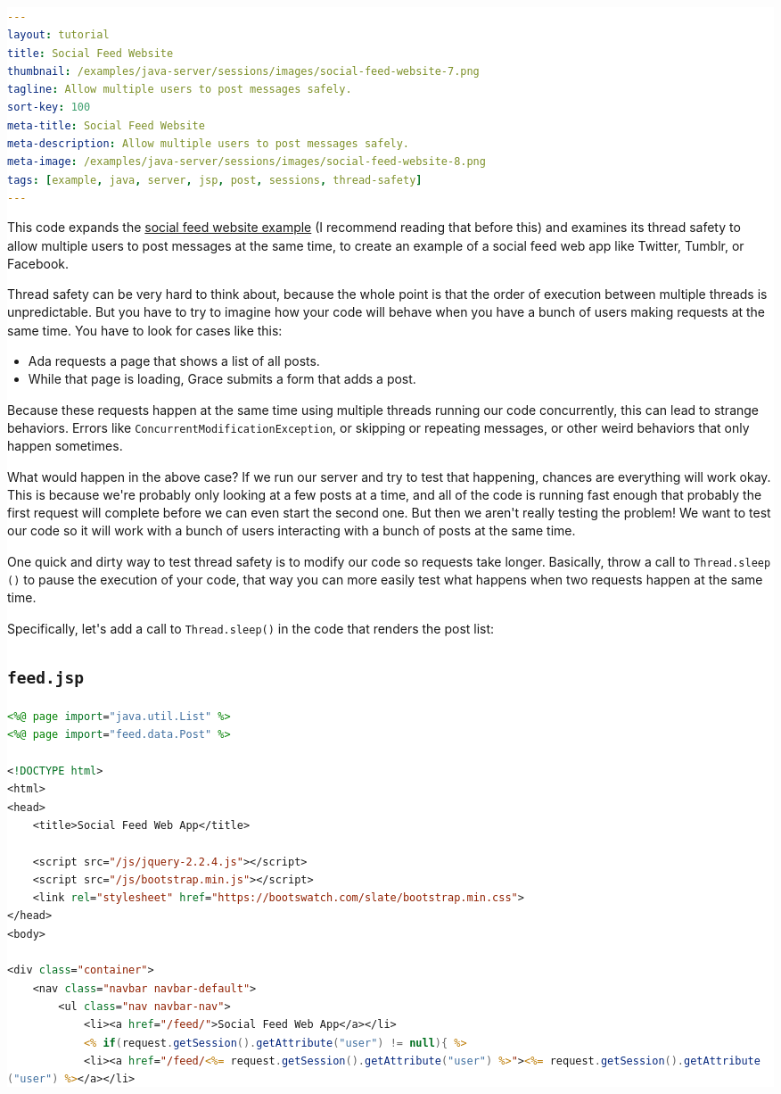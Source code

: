 ```yaml
---
layout: tutorial
title: Social Feed Website
thumbnail: /examples/java-server/sessions/images/social-feed-website-7.png
tagline: Allow multiple users to post messages safely.
sort-key: 100
meta-title: Social Feed Website
meta-description: Allow multiple users to post messages safely.
meta-image: /examples/java-server/sessions/images/social-feed-website-8.png
tags: [example, java, server, jsp, post, sessions, thread-safety]
---
```


This code expands the [social feed website example](/examples/java-server/sessions/social-feed-website) (I recommend reading that before this) and examines its thread safety to allow multiple users to post messages at the same time, to create an example of a social feed web app like Twitter, Tumblr, or Facebook.

Thread safety can be very hard to think about, because the whole point is that the order of execution between multiple threads is unpredictable. But you have to try to imagine how your code will behave when you have a bunch of users making requests at the same time. You have to look for cases like this:

- Ada requests a page that shows a list of all posts.
- While that page is loading, Grace submits a form that adds a post.

Because these requests happen at the same time using multiple threads running our code concurrently, this can lead to strange behaviors. Errors like `ConcurrentModificationException`, or skipping or repeating messages, or other weird behaviors that only happen sometimes.

What would happen in the above case? If we run our server and try to test that happening, chances are everything will work okay. This is because we're probably only looking at a few posts at a time, and all of the code is running fast enough that probably the first request will complete before we can even start the second one. But then we aren't really testing the problem! We want to test our code so it will work with a bunch of users interacting with a bunch of posts at the same time.

One quick and dirty way to test thread safety is to modify our code so requests take longer. Basically, throw a call to `Thread.sleep()` to pause the execution of your code, that way you can more easily test what happens when two requests happen at the same time.

Specifically, let's add a call to `Thread.sleep()` in the code that renders the post list:

## `feed.jsp`

```jsp
<%@ page import="java.util.List" %>
<%@ page import="feed.data.Post" %>

<!DOCTYPE html>
<html>
<head>
	<title>Social Feed Web App</title>
	
	<script src="/js/jquery-2.2.4.js"></script>
	<script src="/js/bootstrap.min.js"></script>
	<link rel="stylesheet" href="https://bootswatch.com/slate/bootstrap.min.css">
</head>
<body>

<div class="container">
	<nav class="navbar navbar-default">
		<ul class="nav navbar-nav">
			<li><a href="/feed/">Social Feed Web App</a></li>
			<% if(request.getSession().getAttribute("user") != null){ %>
			<li><a href="/feed/<%= request.getSession().getAttribute("user") %>"><%= request.getSession().getAttribute("user") %></a></li>
```